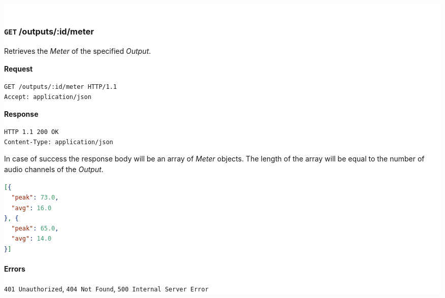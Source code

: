 </br>

### `GET` /outputs/:id/meter

Retrieves the *Meter* of the specified *Output*.

**Request**

```http
GET /outputs/:id/meter HTTP/1.1
Accept: application/json
```

**Response**

```http
HTTP 1.1 200 OK
Content-Type: application/json
```

In case of success the response body will be an array of *Meter* objects.
The length of the array will be equal to the number of audio channels of the *Output*.

```json
[{
  "peak": 73.0,
  "avg": 16.0
}, {
  "peak": 65.0,
  "avg": 14.0
}]
```

#### Errors

`401 Unauthorized`, `404 Not Found`, `500 Internal Server Error`
